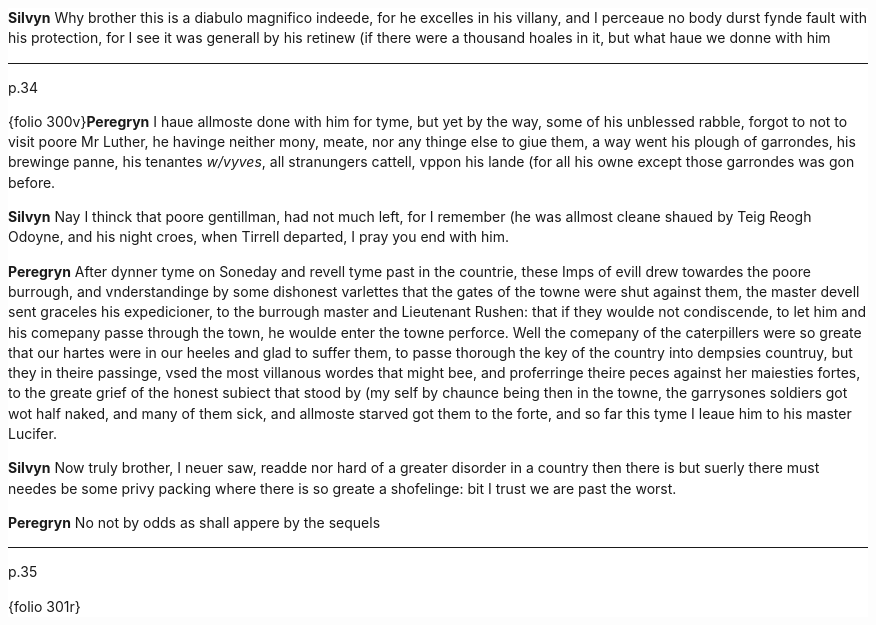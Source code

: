 
**Silvyn**
Why brother this is a diabulo magnifico indeede, for he excelles in his villany, and I perceaue no body durst fynde fault with his protection, for I see it was generall by his retinew (if there were a thousand hoales in it, but what haue we donne with him




---

p.34


{folio 300v}**Peregryn**
I haue allmoste done with him for tyme, but yet by the way, some of his unblessed rabble, forgot to not to visit poore Mr Luther, he havinge neither mony, meate, nor any thinge else to giue them, a way went his plough of garrondes, his brewinge panne, his tenantes *w/vyves*, all stranungers cattell, vppon his lande (for all his owne except those garrondes was gon before.


**Silvyn**
Nay I thinck that poore gentillman, had not much left, for I remember (he was allmost cleane shaued by Teig Reogh Odoyne, and his night croes, when Tirrell departed, I pray you end with him.


**Peregryn**
After dynner tyme on Soneday and revell tyme past in the countrie, these Imps of evill drew towardes the poore burrough, and vnderstandinge by some dishonest varlettes that the gates of the towne were shut against them, the master devell sent graceles his expedicioner, to the burrough master and Lieutenant Rushen: that if they woulde not condiscende, to let him and his comepany passe through the town, he woulde enter the towne perforce. Well the comepany of the caterpillers were so greate that our hartes were in our heeles and glad to suffer them, to passe thorough the key of the country into dempsies countruy, but they in theire passinge, vsed the most villanous wordes that might bee, and proferringe theire peces against her maiesties fortes, to the greate grief of the honest subiect that stood by (my self by chaunce being then in the towne, the garrysones soldiers got wot half naked, and many of them sick, and allmoste starved got them to the forte, and so far this tyme I leaue him to his master Lucifer.


**Silvyn**
Now truly brother, I neuer saw, readde nor hard of a greater disorder in a country then there is but suerly there must needes be some privy packing where there is so greate a shofelinge: bit I trust we are past the worst.


**Peregryn**
No not by odds as shall appere by the sequels 


---

p.35


{folio 301r}
